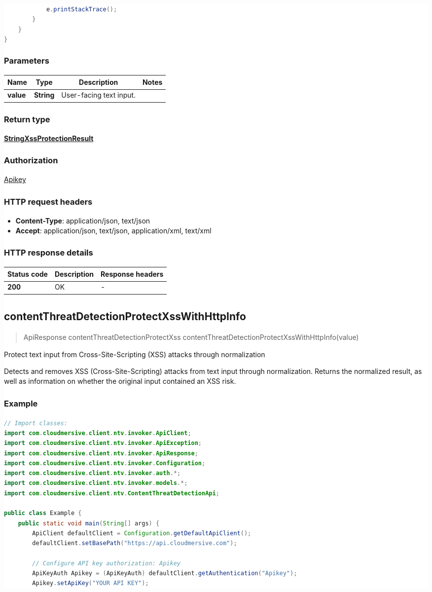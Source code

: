 ```java
            e.printStackTrace();
        }
    }
}
```

### Parameters


| Name | Type | Description  | Notes |
|------------- | ------------- | ------------- | -------------|
| **value** | **String**| User-facing text input. | |

### Return type

[**StringXssProtectionResult**](StringXssProtectionResult.md)


### Authorization

[Apikey](../README.md#Apikey)

### HTTP request headers

- **Content-Type**: application/json, text/json
- **Accept**: application/json, text/json, application/xml, text/xml

### HTTP response details
| Status code | Description | Response headers |
|-------------|-------------|------------------|
| **200** | OK |  -  |

## contentThreatDetectionProtectXssWithHttpInfo

> ApiResponse<StringXssProtectionResult> contentThreatDetectionProtectXss contentThreatDetectionProtectXssWithHttpInfo(value)

Protect text input from Cross-Site-Scripting (XSS) attacks through normalization

Detects and removes XSS (Cross-Site-Scripting) attacks from text input through normalization.  Returns the normalized result, as well as information on whether the original input contained an XSS risk.

### Example

```java
// Import classes:
import com.cloudmersive.client.ntv.invoker.ApiClient;
import com.cloudmersive.client.ntv.invoker.ApiException;
import com.cloudmersive.client.ntv.invoker.ApiResponse;
import com.cloudmersive.client.ntv.invoker.Configuration;
import com.cloudmersive.client.ntv.invoker.auth.*;
import com.cloudmersive.client.ntv.invoker.models.*;
import com.cloudmersive.client.ntv.ContentThreatDetectionApi;

public class Example {
    public static void main(String[] args) {
        ApiClient defaultClient = Configuration.getDefaultApiClient();
        defaultClient.setBasePath("https://api.cloudmersive.com");
        
        // Configure API key authorization: Apikey
        ApiKeyAuth Apikey = (ApiKeyAuth) defaultClient.getAuthentication("Apikey");
        Apikey.setApiKey("YOUR API KEY");
```